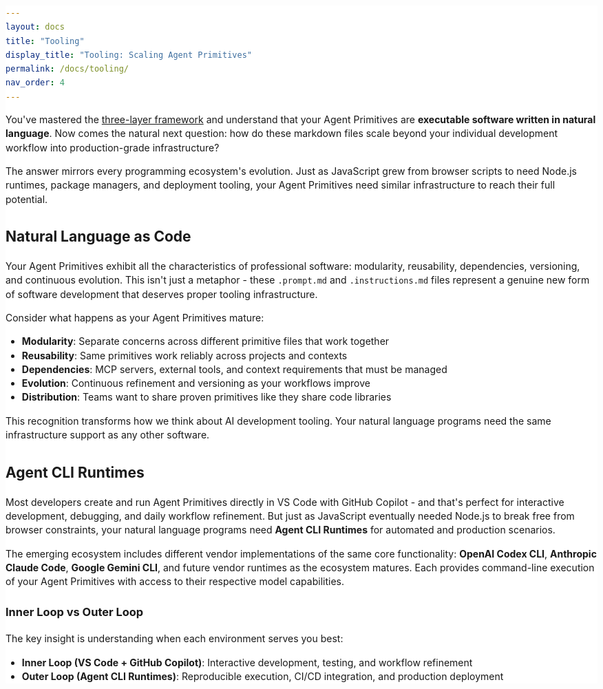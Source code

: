 ```yaml
---
layout: docs
title: "Tooling"
display_title: "Tooling: Scaling Agent Primitives"
permalink: /docs/tooling/
nav_order: 4
---
```


You've mastered the [three-layer framework](../concepts/) and understand that your Agent Primitives are **executable software written in natural language**. Now comes the natural next question: how do these markdown files scale beyond your individual development workflow into production-grade infrastructure?

The answer mirrors every programming ecosystem's evolution. Just as JavaScript grew from browser scripts to need Node.js runtimes, package managers, and deployment tooling, your Agent Primitives need similar infrastructure to reach their full potential.

## Natural Language as Code

Your Agent Primitives exhibit all the characteristics of professional software: modularity, reusability, dependencies, versioning, and continuous evolution. This isn't just a metaphor - these `.prompt.md` and `.instructions.md` files represent a genuine new form of software development that deserves proper tooling infrastructure.

Consider what happens as your Agent Primitives mature:

- **Modularity**: Separate concerns across different primitive files that work together
- **Reusability**: Same primitives work reliably across projects and contexts  
- **Dependencies**: MCP servers, external tools, and context requirements that must be managed
- **Evolution**: Continuous refinement and versioning as your workflows improve
- **Distribution**: Teams want to share proven primitives like they share code libraries

This recognition transforms how we think about AI development tooling. Your natural language programs need the same infrastructure support as any other software.

## Agent CLI Runtimes

Most developers create and run Agent Primitives directly in VS Code with GitHub Copilot - and that's perfect for interactive development, debugging, and daily workflow refinement. But just as JavaScript eventually needed Node.js to break free from browser constraints, your natural language programs need **Agent CLI Runtimes** for automated and production scenarios.

The emerging ecosystem includes different vendor implementations of the same core functionality: **OpenAI Codex CLI**, **Anthropic Claude Code**, **Google Gemini CLI**, and future vendor runtimes as the ecosystem matures. Each provides command-line execution of your Agent Primitives with access to their respective model capabilities.

### Inner Loop vs Outer Loop

The key insight is understanding when each environment serves you best:

- **Inner Loop (VS Code + GitHub Copilot)**: Interactive development, testing, and workflow refinement
- **Outer Loop (Agent CLI Runtimes)**: Reproducible execution, CI/CD integration, and production deployment
